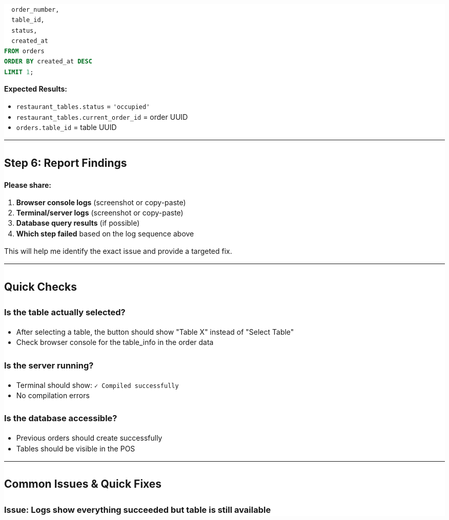 ```sql
  order_number,
  table_id,
  status,
  created_at
FROM orders
ORDER BY created_at DESC
LIMIT 1;
```

**Expected Results:**
- `restaurant_tables.status` = `'occupied'`
- `restaurant_tables.current_order_id` = order UUID
- `orders.table_id` = table UUID

---

## Step 6: Report Findings

**Please share:**

1. **Browser console logs** (screenshot or copy-paste)
2. **Terminal/server logs** (screenshot or copy-paste)
3. **Database query results** (if possible)
4. **Which step failed** based on the log sequence above

This will help me identify the exact issue and provide a targeted fix.

---

## Quick Checks

### Is the table actually selected?
- After selecting a table, the button should show "Table X" instead of "Select Table"
- Check browser console for the table_info in the order data

### Is the server running?
- Terminal should show: `✓ Compiled successfully`
- No compilation errors

### Is the database accessible?
- Previous orders should create successfully
- Tables should be visible in the POS

---

## Common Issues & Quick Fixes

### Issue: Logs show everything succeeded but table is still available
